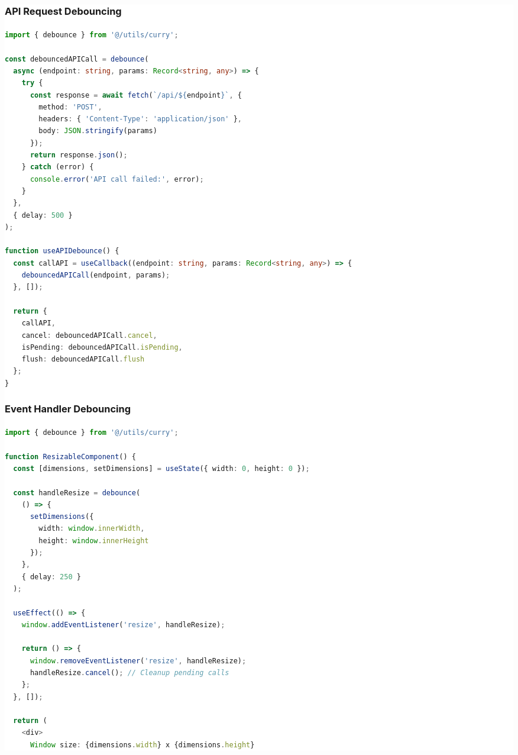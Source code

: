 ### API Request Debouncing
```typescript
import { debounce } from '@/utils/curry';

const debouncedAPICall = debounce(
  async (endpoint: string, params: Record<string, any>) => {
    try {
      const response = await fetch(`/api/${endpoint}`, {
        method: 'POST',
        headers: { 'Content-Type': 'application/json' },
        body: JSON.stringify(params)
      });
      return response.json();
    } catch (error) {
      console.error('API call failed:', error);
    }
  },
  { delay: 500 }
);

function useAPIDebounce() {
  const callAPI = useCallback((endpoint: string, params: Record<string, any>) => {
    debouncedAPICall(endpoint, params);
  }, []);
  
  return {
    callAPI,
    cancel: debouncedAPICall.cancel,
    isPending: debouncedAPICall.isPending,
    flush: debouncedAPICall.flush
  };
}
```

### Event Handler Debouncing
```typescript
import { debounce } from '@/utils/curry';

function ResizableComponent() {
  const [dimensions, setDimensions] = useState({ width: 0, height: 0 });
  
  const handleResize = debounce(
    () => {
      setDimensions({
        width: window.innerWidth,
        height: window.innerHeight
      });
    },
    { delay: 250 }
  );
  
  useEffect(() => {
    window.addEventListener('resize', handleResize);
    
    return () => {
      window.removeEventListener('resize', handleResize);
      handleResize.cancel(); // Cleanup pending calls
    };
  }, []);
  
  return (
    <div>
      Window size: {dimensions.width} x {dimensions.height}
```